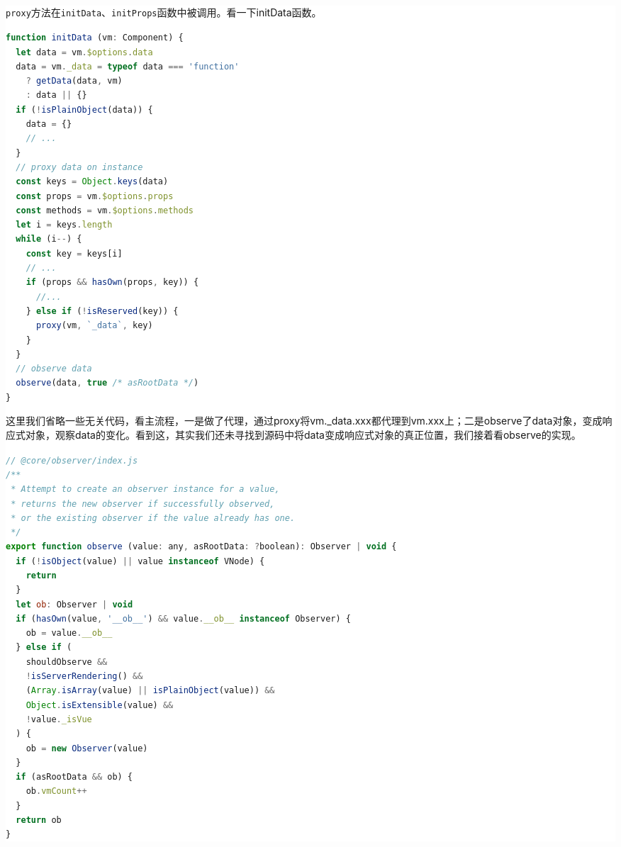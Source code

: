 
`proxy`方法在`initData`、`initProps`函数中被调用。看一下initData函数。

```javascript
function initData (vm: Component) {
  let data = vm.$options.data
  data = vm._data = typeof data === 'function'
    ? getData(data, vm)
    : data || {}
  if (!isPlainObject(data)) {
    data = {}
    // ...
  }
  // proxy data on instance
  const keys = Object.keys(data)
  const props = vm.$options.props
  const methods = vm.$options.methods
  let i = keys.length
  while (i--) {
    const key = keys[i]
    // ...
    if (props && hasOwn(props, key)) {
      //...
    } else if (!isReserved(key)) {
      proxy(vm, `_data`, key)
    }
  }
  // observe data
  observe(data, true /* asRootData */)
}
```

这里我们省略一些无关代码，看主流程，一是做了代理，通过proxy将vm._data.xxx都代理到vm.xxx上；二是observe了data对象，变成响应式对象，观察data的变化。看到这，其实我们还未寻找到源码中将data变成响应式对象的真正位置，我们接着看observe的实现。

```javascript
// @core/observer/index.js
/**
 * Attempt to create an observer instance for a value,
 * returns the new observer if successfully observed,
 * or the existing observer if the value already has one.
 */
export function observe (value: any, asRootData: ?boolean): Observer | void {
  if (!isObject(value) || value instanceof VNode) {
    return
  }
  let ob: Observer | void
  if (hasOwn(value, '__ob__') && value.__ob__ instanceof Observer) {
    ob = value.__ob__
  } else if (
    shouldObserve &&
    !isServerRendering() &&
    (Array.isArray(value) || isPlainObject(value)) &&
    Object.isExtensible(value) &&
    !value._isVue
  ) {
    ob = new Observer(value)
  }
  if (asRootData && ob) {
    ob.vmCount++
  }
  return ob
}
```
